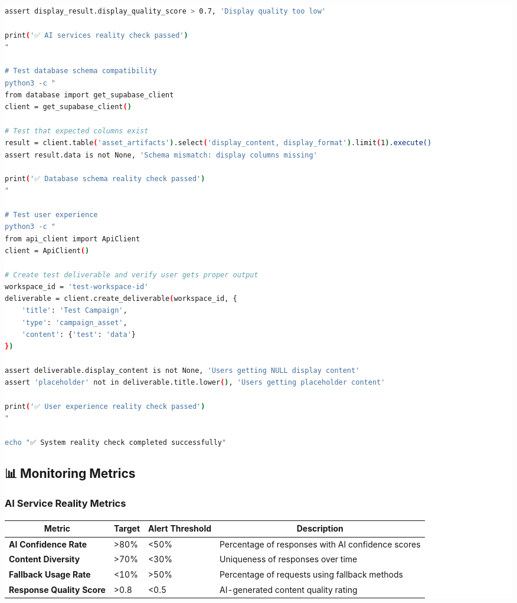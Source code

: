 ```bash
assert display_result.display_quality_score > 0.7, 'Display quality too low'

print('✅ AI services reality check passed')
"

# Test database schema compatibility
python3 -c "
from database import get_supabase_client
client = get_supabase_client()

# Test that expected columns exist
result = client.table('asset_artifacts').select('display_content, display_format').limit(1).execute()
assert result.data is not None, 'Schema mismatch: display columns missing'

print('✅ Database schema reality check passed')
"

# Test user experience
python3 -c "
from api_client import ApiClient
client = ApiClient()

# Create test deliverable and verify user gets proper output
workspace_id = 'test-workspace-id'
deliverable = client.create_deliverable(workspace_id, {
    'title': 'Test Campaign',
    'type': 'campaign_asset',
    'content': {'test': 'data'}
})

assert deliverable.display_content is not None, 'Users getting NULL display content'
assert 'placeholder' not in deliverable.title.lower(), 'Users getting placeholder content'

print('✅ User experience reality check passed')
"

echo "✅ System reality check completed successfully"
```

## 📊 Monitoring Metrics

### **AI Service Reality Metrics**

| Metric | Target | Alert Threshold | Description |
|--------|---------|----------------|-------------|
| **AI Confidence Rate** | >80% | <50% | Percentage of responses with AI confidence scores |
| **Content Diversity** | >70% | <30% | Uniqueness of responses over time |
| **Fallback Usage Rate** | <10% | >50% | Percentage of requests using fallback methods |
| **Response Quality Score** | >0.8 | <0.5 | AI-generated content quality rating |
